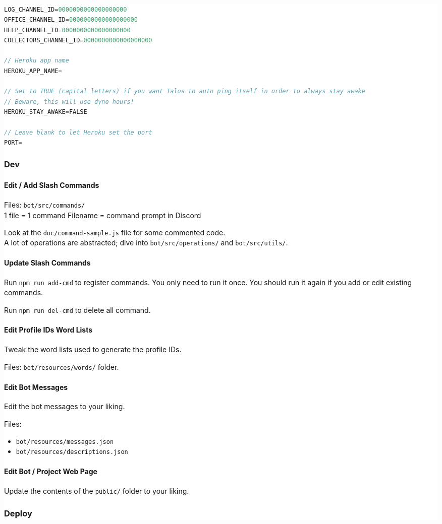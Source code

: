 ```js
LOG_CHANNEL_ID=0000000000000000000
OFFICE_CHANNEL_ID=0000000000000000000
HELP_CHANNEL_ID=0000000000000000000
COLLECTORS_CHANNEL_ID=0000000000000000000

// Heroku app name
HEROKU_APP_NAME=

// Set to TRUE (capital letters) if you want Talos to auto ping itself in order to always stay awake 
// Beware, this will use dyno hours!
HEROKU_STAY_AWAKE=FALSE 

// Leave blank to let Heroku set the port
PORT=
```

### Dev

#### Edit / Add Slash Commands

Files: `bot/src/commands/`  
1 file = 1 command
Filename = command prompt in Discord

Look at the `doc/command-sample.js` file for some commented code.  
A lot of operations are abstracted; dive into `bot/src/operations/` and `bot/src/utils/`.

#### Update Slash Commands

Run `npm run add-cmd` to register commands.
You only need to run it once. You should run it again if you add or edit existing commands.

Run `npm run del-cmd` to delete all command.

#### Edit Profile IDs Word Lists

Tweak the word lists used to generate the profile IDs. 

Files:
 `bot/resources/words/` folder.

#### Edit Bot Messages

Edit the bot messages to your liking.  

Files:
- `bot/resources/messages.json`
- `bot/resources/descriptions.json`

#### Edit Bot / Project Web Page

Update the contents of the `public/` folder to your liking.

### Deploy
